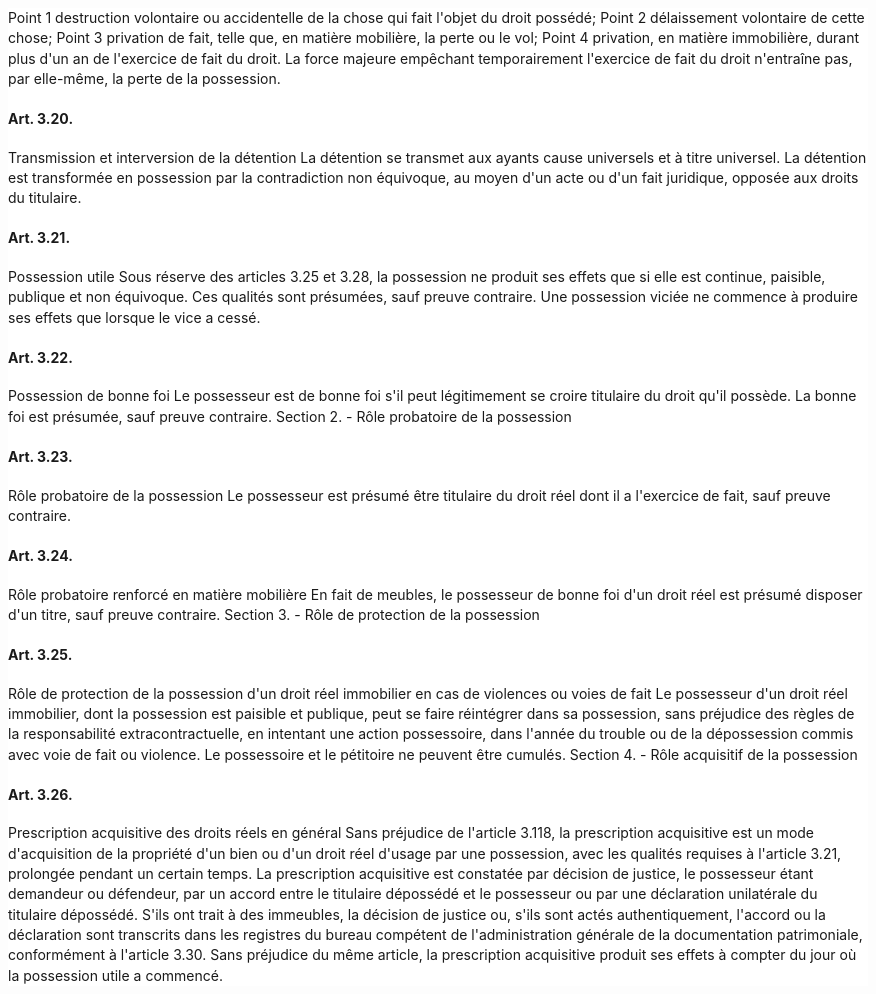Point 1 destruction volontaire ou accidentelle de la chose qui fait l'objet du droit possédé;
Point 2 délaissement volontaire de cette chose;
Point 3 privation de fait, telle que, en matière mobilière, la perte ou le vol;
Point 4 privation, en matière immobilière, durant plus d'un an de l'exercice de fait du droit.
La force majeure empêchant temporairement l'exercice de fait du droit n'entraîne pas, par elle-même, la perte de la possession.

#### Art. 3.20.
Transmission et interversion de la détention
La détention se transmet aux ayants cause universels et à titre universel.
La détention est transformée en possession par la contradiction non équivoque, au moyen d'un acte ou d'un fait juridique, opposée aux droits du titulaire.

#### Art. 3.21.
Possession utile
Sous réserve des articles 3.25 et 3.28, la possession ne produit ses effets que si elle est continue, paisible, publique et non équivoque. Ces qualités sont présumées, sauf preuve contraire.
Une possession viciée ne commence à produire ses effets que lorsque le vice a cessé.

#### Art. 3.22.
Possession de bonne foi
Le possesseur est de bonne foi s'il peut légitimement se croire titulaire du droit qu'il possède. La bonne foi est présumée, sauf preuve contraire.
Section 2. - Rôle probatoire de la possession

#### Art. 3.23.
Rôle probatoire de la possession
Le possesseur est présumé être titulaire du droit réel dont il a l'exercice de fait, sauf preuve contraire.

#### Art. 3.24.
Rôle probatoire renforcé en matière mobilière
En fait de meubles, le possesseur de bonne foi d'un droit réel est présumé disposer d'un titre, sauf preuve contraire.
Section 3. - Rôle de protection de la possession

#### Art. 3.25.
Rôle de protection de la possession d'un droit réel immobilier en cas de violences ou voies de fait
Le possesseur d'un droit réel immobilier, dont la possession est paisible et publique, peut se faire réintégrer dans sa possession, sans préjudice des règles de la responsabilité extracontractuelle, en intentant une action possessoire, dans l'année du trouble ou de la dépossession commis avec voie de fait ou violence.
Le possessoire et le pétitoire ne peuvent être cumulés.
Section 4. - Rôle acquisitif de la possession

#### Art. 3.26.
Prescription acquisitive des droits réels en général
Sans préjudice de l'article 3.118, la prescription acquisitive est un mode d'acquisition de la propriété d'un bien ou d'un droit réel d'usage par une possession, avec les qualités requises à l'article 3.21, prolongée pendant un certain temps.
La prescription acquisitive est constatée par décision de justice, le possesseur étant demandeur ou défendeur, par un accord entre le titulaire dépossédé et le possesseur ou par une déclaration unilatérale du titulaire dépossédé. S'ils ont trait à des immeubles, la décision de justice ou, s'ils sont actés authentiquement, l'accord ou la déclaration sont transcrits dans les registres du bureau compétent de l'administration générale de la documentation patrimoniale, conformément à l'article 3.30.
Sans préjudice du même article, la prescription acquisitive produit ses effets à compter du jour où la possession utile a commencé.
